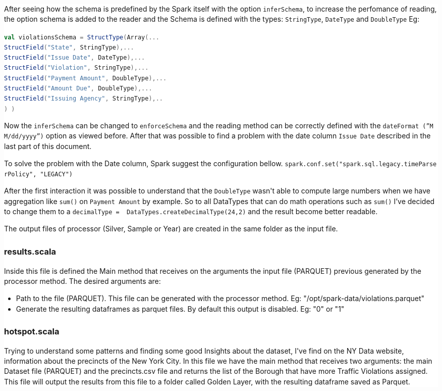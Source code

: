 After seeing how the schema is predefined by the Spark itself with the option `inferSchema`, to increase the perfomance
of reading, the option schema is added to the reader and the Schema is defined with the 
types: `StringType`, `DateType` and `DoubleType` Eg: 

```scala
val violationsSchema = StructType(Array(...
StructField("State", StringType),...
StructField("Issue Date", DateType),...
StructField("Violation", StringType),...
StructField("Payment Amount", DoubleType),...
StructField("Amount Due", DoubleType),...
StructField("Issuing Agency", StringType),..
) )
```

Now the `inferSchema` can be changed to `enforceSchema` and the reading method can be correctly defined with 
the `dateFormat (”MM/dd/yyyy”)` option as viewed before. After that was possible to find a problem with the date 
column `Issue Date` described in the last part of this document.

To solve the problem with the Date column, Spark suggest the configuration bellow.
`spark.conf.set("spark.sql.legacy.timeParserPolicy", "LEGACY")`

After the first interaction it was possible to understand that the `DoubleType` wasn't able to compute 
large numbers when we have aggregation like `sum()` on `Payment Amount` by example.
So to all DataTypes that can do math operations such as `sum()` I’ve decided to change them to a
`decimalType =  DataTypes.createDecimalType(24,2)` and the result become better readable.

The output files of processor (Silver, Sample or Year) are created in the same folder as the input file.

### results.scala
Inside this file is defined the Main method that receives on the arguments the input file (PARQUET) previous generated 
by the processor method.
The desired arguments are: 
- Path to the file (PARQUET). This file can be generated with the processor method. Eg:  "/opt/spark-data/violations.parquet"
- Generate the resulting dataframes as parquet files. By default this output is disabled. Eg: "0" or "1"

### hotspot.scala
Trying to understand some patterns and finding some good Insights about the dataset, I've find on the NY Data website,
information about the precincts of the New York City. In this file we have the main method that receives two arguments:
the main Dataset file (PARQUET) and the precincts.csv file and returns the list of the Borough that have more Traffic Violations assigned.
This file will output the results from this file to a folder called Golden Layer, with the resulting dataframe saved as Parquet.

